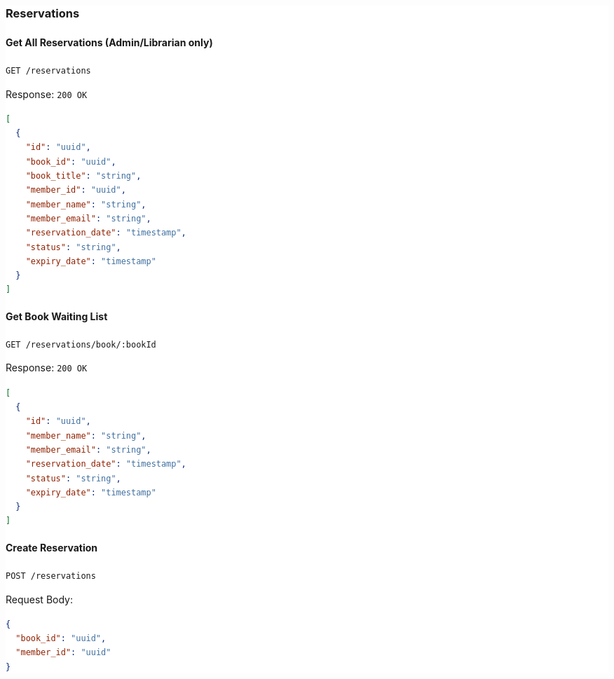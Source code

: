 ### Reservations

#### Get All Reservations (Admin/Librarian only)
```http
GET /reservations
```

Response: `200 OK`
```json
[
  {
    "id": "uuid",
    "book_id": "uuid",
    "book_title": "string",
    "member_id": "uuid",
    "member_name": "string",
    "member_email": "string",
    "reservation_date": "timestamp",
    "status": "string",
    "expiry_date": "timestamp"
  }
]
```

#### Get Book Waiting List
```http
GET /reservations/book/:bookId
```

Response: `200 OK`
```json
[
  {
    "id": "uuid",
    "member_name": "string",
    "member_email": "string",
    "reservation_date": "timestamp",
    "status": "string",
    "expiry_date": "timestamp"
  }
]
```

#### Create Reservation
```http
POST /reservations
```

Request Body:
```json
{
  "book_id": "uuid",
  "member_id": "uuid"
}
```
